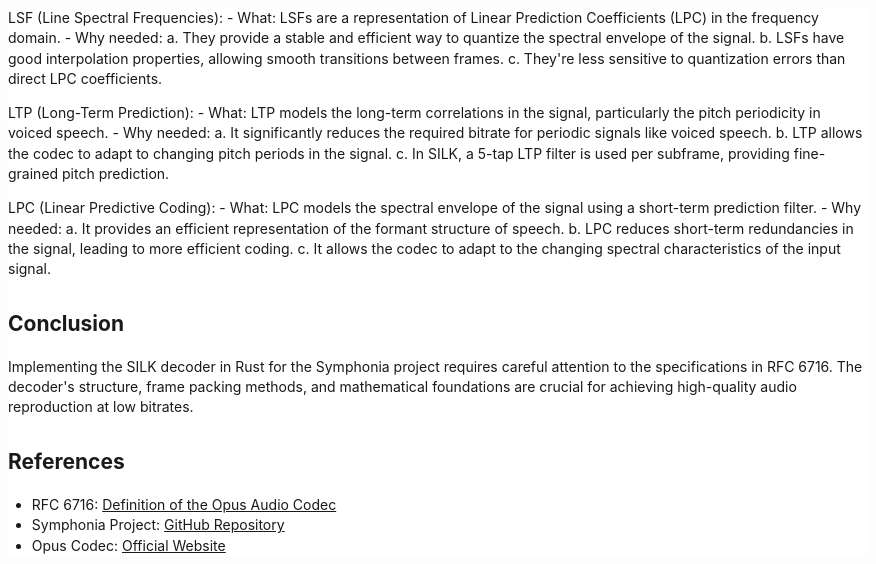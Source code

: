 LSF (Line Spectral Frequencies):
    - What: LSFs are a representation of Linear Prediction Coefficients (LPC) in the frequency domain.
    - Why needed:
      a. They provide a stable and efficient way to quantize the spectral envelope of the signal.
      b. LSFs have good interpolation properties, allowing smooth transitions between frames.
      c. They're less sensitive to quantization errors than direct LPC coefficients.

LTP (Long-Term Prediction):
    - What: LTP models the long-term correlations in the signal, particularly the pitch periodicity in voiced speech.
    - Why needed:
      a. It significantly reduces the required bitrate for periodic signals like voiced speech.
      b. LTP allows the codec to adapt to changing pitch periods in the signal.
      c. In SILK, a 5-tap LTP filter is used per subframe, providing fine-grained pitch prediction.

LPC (Linear Predictive Coding):
    - What: LPC models the spectral envelope of the signal using a short-term prediction filter.
    - Why needed:
      a. It provides an efficient representation of the formant structure of speech.
      b. LPC reduces short-term redundancies in the signal, leading to more efficient coding.
      c. It allows the codec to adapt to the changing spectral characteristics of the input signal.

## Conclusion

Implementing the SILK decoder in Rust for the Symphonia project requires careful attention to the specifications in RFC 6716. The decoder's structure, frame packing methods, and mathematical foundations are crucial for achieving high-quality audio reproduction at low bitrates.

## References

- RFC 6716: [Definition of the Opus Audio Codec](https://datatracker.ietf.org/doc/html/rfc6716)
- Symphonia Project: [GitHub Repository](https://github.com/pdeljanov/Symphonia)
- Opus Codec: [Official Website](https://opus-codec.org)